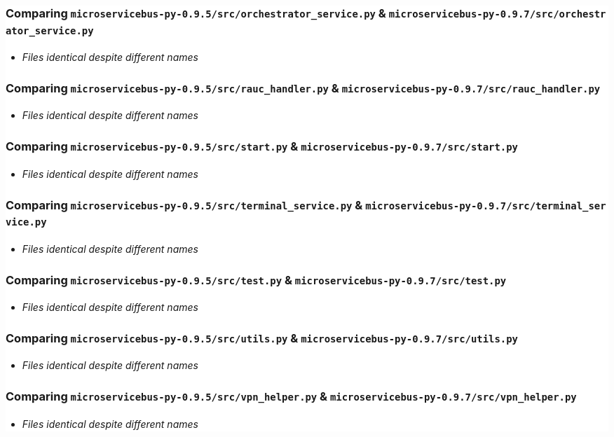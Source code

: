 ### Comparing `microservicebus-py-0.9.5/src/orchestrator_service.py` & `microservicebus-py-0.9.7/src/orchestrator_service.py`

 * *Files identical despite different names*

### Comparing `microservicebus-py-0.9.5/src/rauc_handler.py` & `microservicebus-py-0.9.7/src/rauc_handler.py`

 * *Files identical despite different names*

### Comparing `microservicebus-py-0.9.5/src/start.py` & `microservicebus-py-0.9.7/src/start.py`

 * *Files identical despite different names*

### Comparing `microservicebus-py-0.9.5/src/terminal_service.py` & `microservicebus-py-0.9.7/src/terminal_service.py`

 * *Files identical despite different names*

### Comparing `microservicebus-py-0.9.5/src/test.py` & `microservicebus-py-0.9.7/src/test.py`

 * *Files identical despite different names*

### Comparing `microservicebus-py-0.9.5/src/utils.py` & `microservicebus-py-0.9.7/src/utils.py`

 * *Files identical despite different names*

### Comparing `microservicebus-py-0.9.5/src/vpn_helper.py` & `microservicebus-py-0.9.7/src/vpn_helper.py`

 * *Files identical despite different names*

